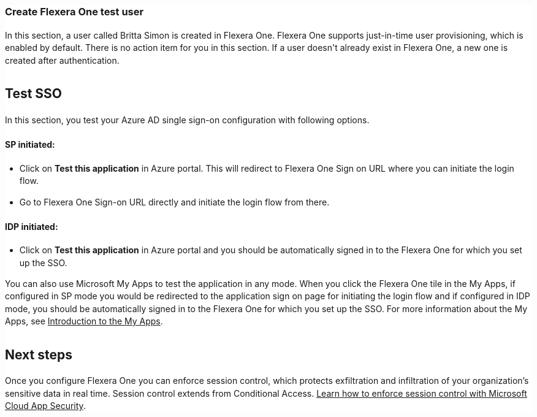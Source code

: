 ### Create Flexera One test user

In this section, a user called Britta Simon is created in Flexera One. Flexera One supports just-in-time user provisioning, which is enabled by default. There is no action item for you in this section. If a user doesn't already exist in Flexera One, a new one is created after authentication.

## Test SSO 

In this section, you test your Azure AD single sign-on configuration with following options. 

#### SP initiated:

* Click on **Test this application** in Azure portal. This will redirect to Flexera One Sign on URL where you can initiate the login flow.  

* Go to Flexera One Sign-on URL directly and initiate the login flow from there.

#### IDP initiated:

* Click on **Test this application** in Azure portal and you should be automatically signed in to the Flexera One for which you set up the SSO. 

You can also use Microsoft My Apps to test the application in any mode. When you click the Flexera One tile in the My Apps, if configured in SP mode you would be redirected to the application sign on page for initiating the login flow and if configured in IDP mode, you should be automatically signed in to the Flexera One for which you set up the SSO. For more information about the My Apps, see [Introduction to the My Apps](../user-help/my-apps-portal-end-user-access.md).

## Next steps

Once you configure Flexera One you can enforce session control, which protects exfiltration and infiltration of your organization’s sensitive data in real time. Session control extends from Conditional Access. [Learn how to enforce session control with Microsoft Cloud App Security](/cloud-app-security/proxy-deployment-aad).